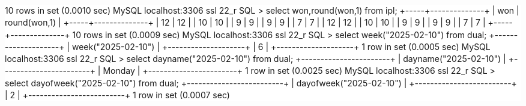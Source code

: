 10 rows in set (0.0010 sec)
 MySQL  localhost:3306 ssl  22_r  SQL > select won,round(won,1) from ipl;
+-----+--------------+
| won | round(won,1) |
+-----+--------------+
|  12 |           12 |
|  10 |           10 |
|   9 |            9 |
|   9 |            9 |
|   7 |            7 |
|  12 |           12 |
|  10 |           10 |
|   9 |            9 |
|   9 |            9 |
|   7 |            7 |
+-----+--------------+
10 rows in set (0.0009 sec)
 MySQL  localhost:3306 ssl  22_r  SQL > select week("2025-02-10") from dual;
+--------------------+
| week("2025-02-10") |
+--------------------+
|                  6 |
+--------------------+
1 row in set (0.0005 sec)
 MySQL  localhost:3306 ssl  22_r  SQL > select dayname("2025-02-10") from dual;
+-----------------------+
| dayname("2025-02-10") |
+-----------------------+
| Monday                |
+-----------------------+
1 row in set (0.0025 sec)
 MySQL  localhost:3306 ssl  22_r  SQL > select dayofweek("2025-02-10") from dual;
+-------------------------+
| dayofweek("2025-02-10") |
+-------------------------+
|                       2 |
+-------------------------+
1 row in set (0.0007 sec)